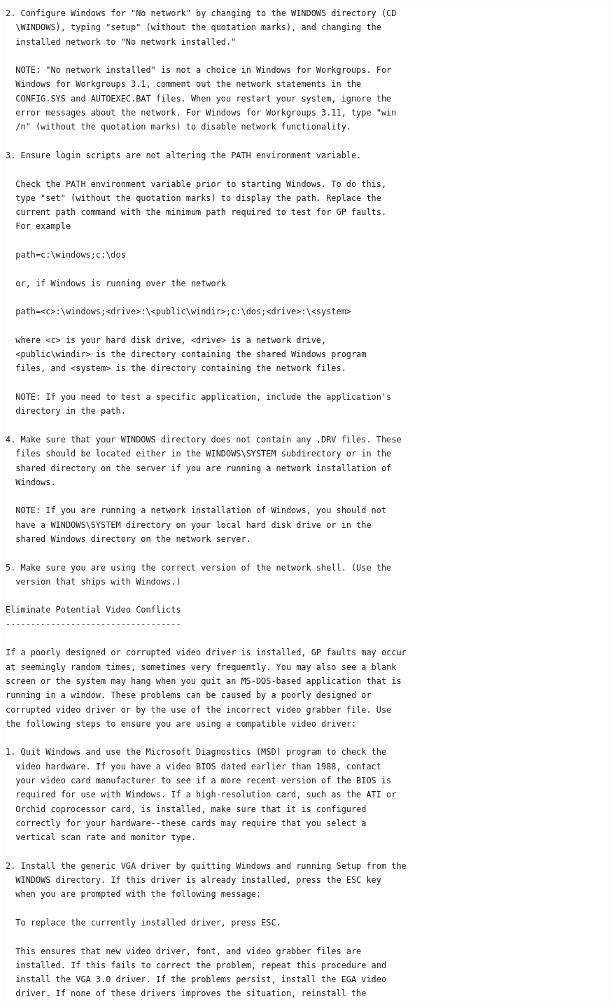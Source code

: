 	
	2. Configure Windows for "No network" by changing to the WINDOWS directory (CD
	  \WINDOWS), typing "setup" (without the quotation marks), and changing the
	  installed network to "No network installed."
	
	  NOTE: "No network installed" is not a choice in Windows for Workgroups. For
	  Windows for Workgroups 3.1, comment out the network statements in the
	  CONFIG.SYS and AUTOEXEC.BAT files. When you restart your system, ignore the
	  error messages about the network. For Windows for Workgroups 3.11, type "win
	  /n" (without the quotation marks) to disable network functionality.
	
	3. Ensure login scripts are not altering the PATH environment variable.
	
	  Check the PATH environment variable prior to starting Windows. To do this,
	  type "set" (without the quotation marks) to display the path. Replace the
	  current path command with the minimum path required to test for GP faults.
	  For example
	
	  path=c:\windows;c:\dos
	
	  or, if Windows is running over the network
	
	  path=<c>:\windows;<drive>:\<public\windir>;c:\dos;<drive>:\<system>
	
	  where <c> is your hard disk drive, <drive> is a network drive,
	  <public\windir> is the directory containing the shared Windows program
	  files, and <system> is the directory containing the network files.
	
	  NOTE: If you need to test a specific application, include the application's
	  directory in the path.
	
	4. Make sure that your WINDOWS directory does not contain any .DRV files. These
	  files should be located either in the WINDOWS\SYSTEM subdirectory or in the
	  shared directory on the server if you are running a network installation of
	  Windows.
	
	  NOTE: If you are running a network installation of Windows, you should not
	  have a WINDOWS\SYSTEM directory on your local hard disk drive or in the
	  shared Windows directory on the network server.
	
	5. Make sure you are using the correct version of the network shell. (Use the
	  version that ships with Windows.)
	
	Eliminate Potential Video Conflicts
	-----------------------------------
	
	If a poorly designed or corrupted video driver is installed, GP faults may occur
	at seemingly random times, sometimes very frequently. You may also see a blank
	screen or the system may hang when you quit an MS-DOS-based application that is
	running in a window. These problems can be caused by a poorly designed or
	corrupted video driver or by the use of the incorrect video grabber file. Use
	the following steps to ensure you are using a compatible video driver:
	
	1. Quit Windows and use the Microsoft Diagnostics (MSD) program to check the
	  video hardware. If you have a video BIOS dated earlier than 1988, contact
	  your video card manufacturer to see if a more recent version of the BIOS is
	  required for use with Windows. If a high-resolution card, such as the ATI or
	  Orchid coprocessor card, is installed, make sure that it is configured
	  correctly for your hardware--these cards may require that you select a
	  vertical scan rate and monitor type.
	
	2. Install the generic VGA driver by quitting Windows and running Setup from the
	  WINDOWS directory. If this driver is already installed, press the ESC key
	  when you are prompted with the following message:
	
	  To replace the currently installed driver, press ESC.
	
	  This ensures that new video driver, font, and video grabber files are
	  installed. If this fails to correct the problem, repeat this procedure and
	  install the VGA 3.0 driver. If the problems persist, install the EGA video
	  driver. If none of these drivers improves the situation, reinstall the